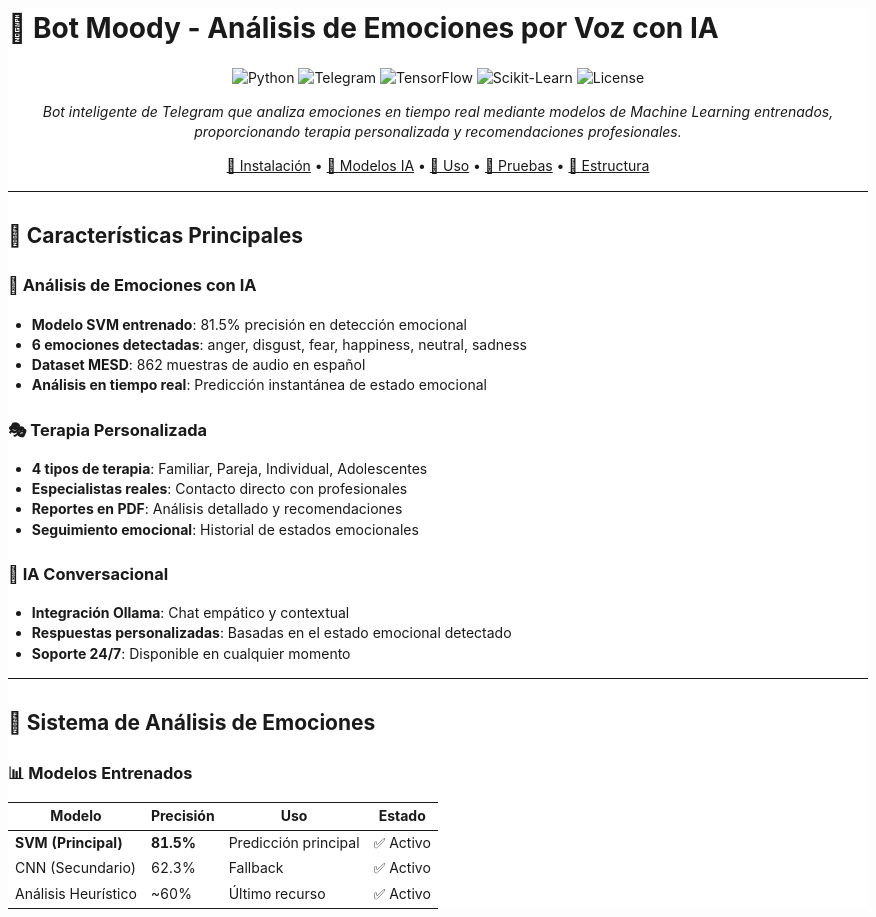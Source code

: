 # 🤖 Bot Moody - Análisis de Emociones por Voz con IA

<div align="center">

![Python](https://img.shields.io/badge/Python-3.11+-blue.svg)
![Telegram](https://img.shields.io/badge/Telegram-Bot-blue.svg)
![TensorFlow](https://img.shields.io/badge/TensorFlow-2.15.0-orange.svg)
![Scikit-Learn](https://img.shields.io/badge/Scikit--Learn-1.6.1-yellow.svg)
![License](https://img.shields.io/badge/License-MIT-green.svg)

*Bot inteligente de Telegram que analiza emociones en tiempo real mediante modelos de Machine Learning entrenados, proporcionando terapia personalizada y recomendaciones profesionales.*

[🚀 Instalación](#-instalación) • [🧠 Modelos IA](#-sistema-de-análisis-de-emociones) • [📱 Uso](#-uso-del-bot) • [🧪 Pruebas](#-pruebas-y-validación) • [📁 Estructura](#-estructura-del-proyecto)

</div>

---

## 🎯 Características Principales

### 🧠 **Análisis de Emociones con IA**
- **Modelo SVM entrenado**: 81.5% precisión en detección emocional
- **6 emociones detectadas**: anger, disgust, fear, happiness, neutral, sadness
- **Dataset MESD**: 862 muestras de audio en español
- **Análisis en tiempo real**: Predicción instantánea de estado emocional

### 🎭 **Terapia Personalizada**
- **4 tipos de terapia**: Familiar, Pareja, Individual, Adolescentes  
- **Especialistas reales**: Contacto directo con profesionales
- **Reportes en PDF**: Análisis detallado y recomendaciones
- **Seguimiento emocional**: Historial de estados emocionales

### 🤖 **IA Conversacional**
- **Integración Ollama**: Chat empático y contextual
- **Respuestas personalizadas**: Basadas en el estado emocional detectado
- **Soporte 24/7**: Disponible en cualquier momento

---

## 🧠 Sistema de Análisis de Emociones

### 📊 **Modelos Entrenados**

| Modelo | Precisión | Uso | Estado |
|--------|-----------|-----|--------|
| **SVM (Principal)** | **81.5%** | Predicción principal | ✅ Activo |
| CNN (Secundario) | 62.3% | Fallback | ✅ Activo |
| Análisis Heurístico | ~60% | Último recurso | ✅ Activo |
